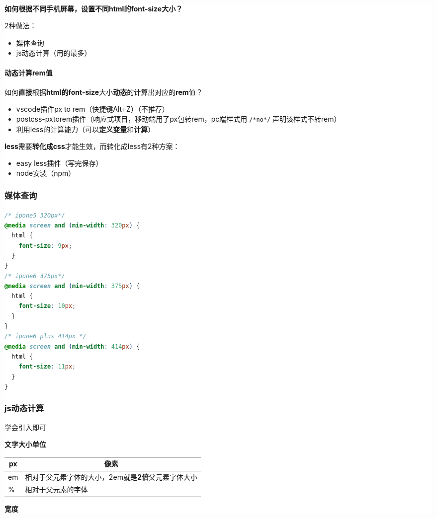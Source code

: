 **如何根据不同手机屏幕，设置不同html的font-size大小？**

2种做法：

- 媒体查询
- js动态计算（用的最多）

#### 动态计算rem值

如何**直接**根据**html的font-size**大小**动态**的计算出对应的**rem**值？

- vscode插件px to rem（快捷键Alt+Z）（不推荐）
- postcss-pxtorem插件（响应式项目，移动端用了px包转rem，pc端样式用 `/*no*/` 声明该样式不转rem）
- 利用less的计算能力（可以**定义变量**和**计算**）

**less**需要**转化成css**才能生效，而转化成less有2种方案：

- easy less插件（写完保存）
- node安装（npm）

### 媒体查询

```css
/* ipone5 320px*/
@media screen and (min-width: 320px) {
  html {
    font-size: 9px;
  }
}
/* ipone6 375px*/
@media screen and (min-width: 375px) {
  html {
    font-size: 10px;
  }
}
/* ipone6 plus 414px */
@media screen and (min-width: 414px) {
  html {
    font-size: 11px;
  }
}
```

### js动态计算

学会引入即可

**文字大小单位**

| px   | 像素                                                 |
| ---- | ---------------------------------------------------- |
| em   | 相对于父元素字体的大小，2em就是**2倍**父元素字体大小 |
| %    | 相对于父元素的字体                                   |

**宽度**

